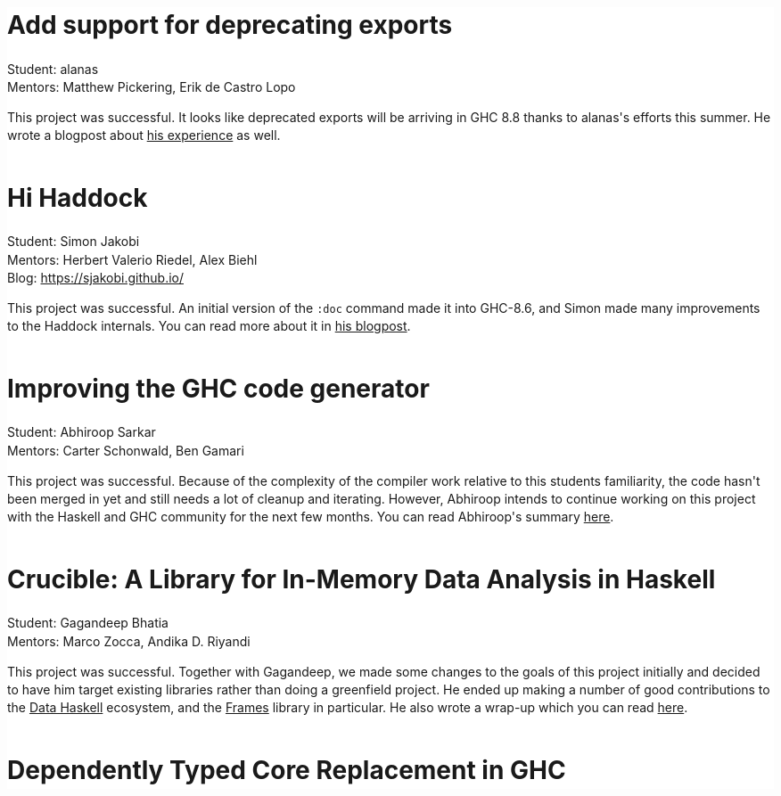 # Add support for deprecating exports

Student: alanas  
Mentors: Matthew Pickering, Erik de Castro Lopo

This project was successful.  It looks like deprecated exports will be arriving
in GHC 8.8 thanks to alanas's efforts this summer.  He wrote a blogpost about
[his experience](https://medium.com/@alanas.pla/my-gsoc-2018-experience-689e1368cf61)
as well.

# Hi Haddock

Student: Simon Jakobi  
Mentors: Herbert Valerio Riedel, Alex Biehl  
Blog: <https://sjakobi.github.io/>

This project was successful.  An initial version of the `:doc` command made it
into GHC-8.6, and Simon made many improvements to the Haddock internals.  You
can read more about it in
[his blogpost](https://sjakobi.github.io/blog/2018/08/14/hi-haddock-3/).

# Improving the GHC code generator

Student: Abhiroop Sarkar  
Mentors: Carter Schonwald, Ben Gamari

This project was successful.  Because of the complexity of the compiler work
relative to this students familiarity, the code hasn't been merged in yet and
still needs a lot of cleanup and iterating.  However, Abhiroop intends to
continue working on this project with the Haskell and GHC community for the next
few months.  You can read Abhiroop's summary
[here](https://gist.github.com/Abhiroop/9a2600f24f8139b7fc0742a2b4585bb3).

# Crucible: A Library for In-Memory Data Analysis in Haskell

Student: Gagandeep Bhatia  
Mentors: Marco Zocca, Andika D. Riyandi

This project was successful.  Together with Gagandeep, we made some changes to
the goals of this project initially and decided to have him target existing
libraries rather than doing a greenfield project.  He ended up making a number
of good contributions to the [Data Haskell](http://www.datahaskell.org/)
ecosystem, and the [Frames](https://hackage.haskell.org/package/Frames) library
in particular.  He also wrote a wrap-up which you can read
[here](https://www.gagandeepbhatia.com/blog/gsoc-2018-wrap-up-haskell-dataframes-postgres-type-providers-and-more/).

# Dependently Typed Core Replacement in GHC
